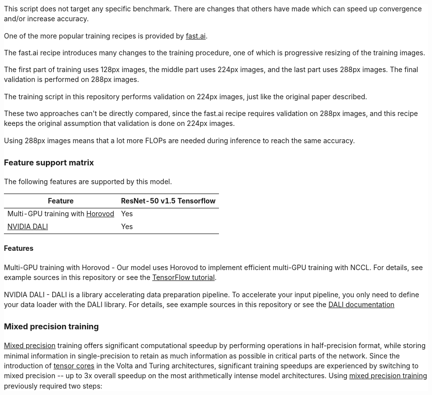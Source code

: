 This script does not target any specific benchmark.
There are changes that others have made which can speed up convergence and/or increase accuracy.

One of the more popular training recipes is provided by [fast.ai](https://github.com/fastai/imagenet-fast).

The fast.ai recipe introduces many changes to the training procedure, one of which is progressive resizing of the training images.

The first part of training uses 128px images, the middle part uses 224px images, and the last part uses 288px images.
The final validation is performed on 288px images.

The training script in this repository performs validation on 224px images, just like the original paper described.

These two approaches can't be directly compared, since the fast.ai recipe requires validation on 288px images,
and this recipe keeps the original assumption that validation is done on 224px images.

Using 288px images means that a lot more FLOPs are needed during inference to reach the same accuracy.

### Feature support matrix

The following features are supported by this model.

| Feature               | ResNet-50 v1.5 Tensorflow             |
|-----------------------|--------------------------
|Multi-GPU training with [Horovod](https://github.com/horovod/horovod)  |  Yes |
|[NVIDIA DALI](https://docs.nvidia.com/deeplearning/sdk/dali-release-notes/index.html)                |  Yes |


#### Features

Multi-GPU training with Horovod - Our model uses Horovod to implement efficient multi-GPU training with NCCL.
For details, see example sources in this repository or see the [TensorFlow tutorial](https://github.com/horovod/horovod/#usage).

NVIDIA DALI - DALI is a library accelerating data preparation pipeline. To accelerate your input pipeline, you only need to define your data loader
with the DALI library. For details, see example sources in this repository or see the [DALI documentation](https://docs.nvidia.com/deeplearning/sdk/dali-developer-guide/docs/index.html)

### Mixed precision training
[Mixed precision](https://arxiv.org/abs/1710.03740) training offers significant computational speedup by performing operations in half-precision format, while storing minimal information in single-precision to retain as much information as possible in critical parts of the network.  Since the introduction of [tensor cores](https://developer.nvidia.com/tensor-cores) in the Volta and Turing architectures, significant training speedups are experienced by switching to mixed precision -- up to 3x overall speedup on the most arithmetically intense model architectures.  Using [mixed precision training](https://docs.nvidia.com/deeplearning/sdk/mixed-precision-training/index.html) previously required two steps:
